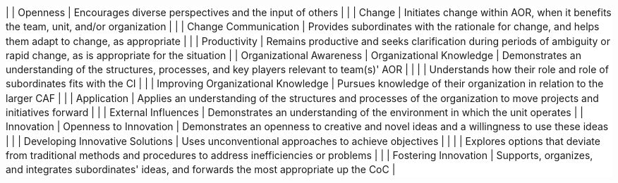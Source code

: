 |                                                            | Openness                                        | Encourages diverse perspectives and the input of others                                                                                                                  |
|                                                            | Change                                          | Initiates change within AOR, when it benefits the team, unit, and/or organization                                                                                        |
|                                                            | Change Communication                            | Provides subordinates with the rationale for change, and helps them adapt to change, as appropriate                                                                      |
|                                                            | Productivity                                    | Remains productive and seeks clarification during periods of ambiguity or rapid change, as is appropriate for the situation                                              |
| Organizational Awareness                                   | Organizational Knowledge                        | Demonstrates an understanding of the structures, processes, and key players relevant to team(s)' AOR                                                                     |
|                                                            |                                                 | Understands how their role and role of subordinates fits with the CI                                                                                                     |
|                                                            | Improving Organizational Knowledge              | Pursues knowledge of their organization in relation to the larger CAF                                                                                                    |
|                                                            | Application                                     | Applies an understanding of the structures and processes of the organization to move projects and initiatives forward                                                    |
|                                                            | External Influences                             | Demonstrates an understanding of the environment in which the unit operates                                                                                              |
| Innovation                                                 | Openness to Innovation                          | Demonstrates an openness to creative and novel ideas and a willingness to use these ideas                                                                                |
|                                                            | Developing Innovative Solutions                 | Uses unconventional approaches to achieve objectives                                                                                                                     |
|                                                            |                                                 | Explores options that deviate from traditional methods and procedures to address inefficiencies or problems                                                              |
|                                                            | Fostering Innovation                            | Supports, organizes, and integrates subordinates' ideas, and forwards the most appropriate up the CoC                                                                    |
